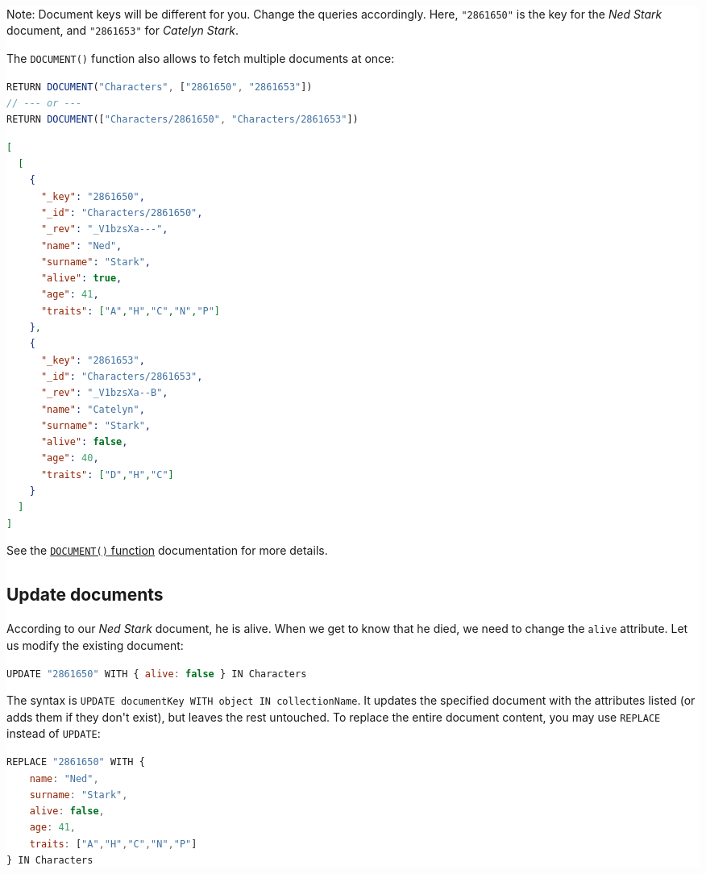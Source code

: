 Note: Document keys will be different for you. Change the queries accordingly. Here, `"2861650"` is the key for the *Ned Stark* document, and `"2861653"` for *Catelyn Stark*.

The `DOCUMENT()` function also allows to fetch multiple documents at once:

```js
RETURN DOCUMENT("Characters", ["2861650", "2861653"])
// --- or ---
RETURN DOCUMENT(["Characters/2861650", "Characters/2861653"])
```

```json
[
  [
    {
      "_key": "2861650",
      "_id": "Characters/2861650",
      "_rev": "_V1bzsXa---",
      "name": "Ned",
      "surname": "Stark",
      "alive": true,
      "age": 41,
      "traits": ["A","H","C","N","P"]
    },
    {
      "_key": "2861653",
      "_id": "Characters/2861653",
      "_rev": "_V1bzsXa--B",
      "name": "Catelyn",
      "surname": "Stark",
      "alive": false,
      "age": 40,
      "traits": ["D","H","C"]
    }
  ]
]
```

See the [`DOCUMENT()` function](../Functions/Miscellaneous.md#document) documentation for more details.

Update documents
----------------

According to our *Ned Stark* document, he is alive. When we get to know that he died, we need to change the `alive` attribute. Let us modify the existing document:

```js
UPDATE "2861650" WITH { alive: false } IN Characters
```

The syntax is `UPDATE documentKey WITH object IN collectionName`. It updates the specified document with the attributes listed (or adds them if they don't exist), but leaves the rest untouched. To replace the entire document content, you may use `REPLACE` instead of `UPDATE`:

```js
REPLACE "2861650" WITH {
    name: "Ned",
    surname: "Stark",
    alive: false,
    age: 41,
    traits: ["A","H","C","N","P"]
} IN Characters
```
